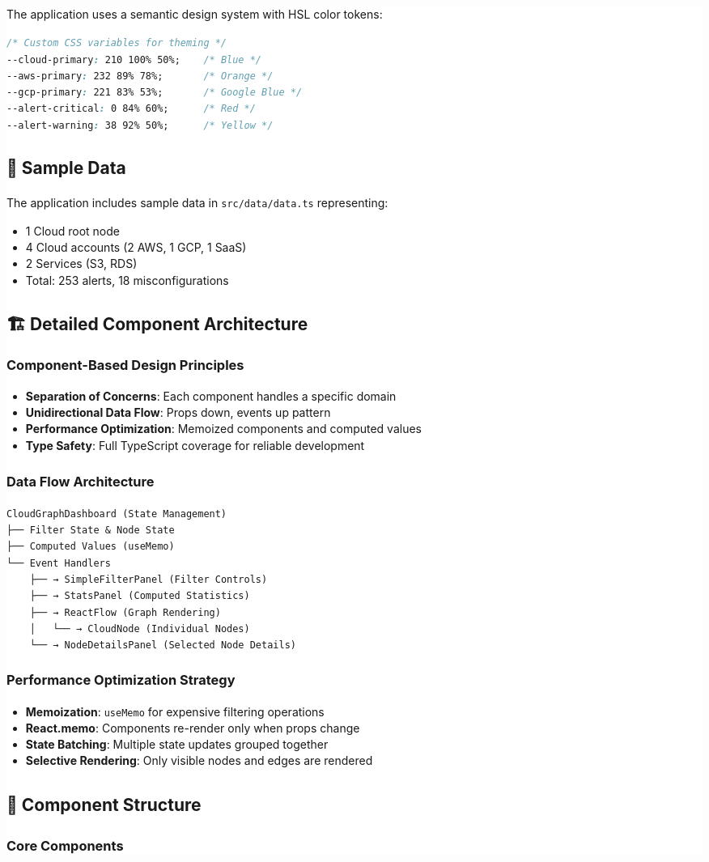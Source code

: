 The application uses a semantic design system with HSL color tokens:

```css
/* Custom CSS variables for theming */
--cloud-primary: 210 100% 50%;    /* Blue */
--aws-primary: 232 89% 78%;       /* Orange */
--gcp-primary: 221 83% 53%;       /* Google Blue */
--alert-critical: 0 84% 60%;      /* Red */
--alert-warning: 38 92% 50%;      /* Yellow */
```

## 🧪 Sample Data

The application includes sample data in `src/data/data.ts` representing:
- 1 Cloud root node
- 4 Cloud accounts (2 AWS, 1 GCP, 1 SaaS)
- 2 Services (S3, RDS)
- Total: 253 alerts, 18 misconfigurations

## 🏗️ Detailed Component Architecture

### Component-Based Design Principles
- **Separation of Concerns**: Each component handles a specific domain
- **Unidirectional Data Flow**: Props down, events up pattern
- **Performance Optimization**: Memoized components and computed values
- **Type Safety**: Full TypeScript coverage for reliable development

### Data Flow Architecture
```
CloudGraphDashboard (State Management)
├── Filter State & Node State
├── Computed Values (useMemo)
└── Event Handlers
    ├── → SimpleFilterPanel (Filter Controls)
    ├── → StatsPanel (Computed Statistics)
    ├── → ReactFlow (Graph Rendering)
    │   └── → CloudNode (Individual Nodes)
    └── → NodeDetailsPanel (Selected Node Details)
```

### Performance Optimization Strategy
- **Memoization**: `useMemo` for expensive filtering operations
- **React.memo**: Components re-render only when props change
- **State Batching**: Multiple state updates grouped together
- **Selective Rendering**: Only visible nodes and edges are rendered

## 🧩 Component Structure

### Core Components
